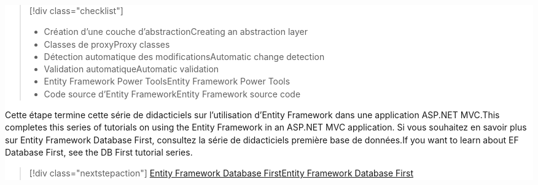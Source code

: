 > [!div class="checklist"]
> * <span data-ttu-id="c5ca7-328">Création d’une couche d’abstraction</span><span class="sxs-lookup"><span data-stu-id="c5ca7-328">Creating an abstraction layer</span></span>
> * <span data-ttu-id="c5ca7-329">Classes de proxy</span><span class="sxs-lookup"><span data-stu-id="c5ca7-329">Proxy classes</span></span>
> * <span data-ttu-id="c5ca7-330">Détection automatique des modifications</span><span class="sxs-lookup"><span data-stu-id="c5ca7-330">Automatic change detection</span></span>
> * <span data-ttu-id="c5ca7-331">Validation automatique</span><span class="sxs-lookup"><span data-stu-id="c5ca7-331">Automatic validation</span></span>
> * <span data-ttu-id="c5ca7-332">Entity Framework Power Tools</span><span class="sxs-lookup"><span data-stu-id="c5ca7-332">Entity Framework Power Tools</span></span>
> * <span data-ttu-id="c5ca7-333">Code source d’Entity Framework</span><span class="sxs-lookup"><span data-stu-id="c5ca7-333">Entity Framework source code</span></span>

<span data-ttu-id="c5ca7-334">Cette étape termine cette série de didacticiels sur l’utilisation d’Entity Framework dans une application ASP.NET MVC.</span><span class="sxs-lookup"><span data-stu-id="c5ca7-334">This completes this series of tutorials on using the Entity Framework in an ASP.NET MVC application.</span></span> <span data-ttu-id="c5ca7-335">Si vous souhaitez en savoir plus sur Entity Framework Database First, consultez la série de didacticiels première base de données.</span><span class="sxs-lookup"><span data-stu-id="c5ca7-335">If you want to learn about EF Database First, see the DB First tutorial series.</span></span>
> [!div class="nextstepaction"]
> [<span data-ttu-id="c5ca7-336">Entity Framework Database First</span><span class="sxs-lookup"><span data-stu-id="c5ca7-336">Entity Framework Database First</span></span>](../database-first-development/setting-up-database.md)